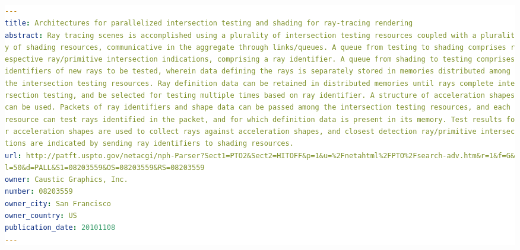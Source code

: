 ```yaml
---
title: Architectures for parallelized intersection testing and shading for ray-tracing rendering
abstract: Ray tracing scenes is accomplished using a plurality of intersection testing resources coupled with a plurality of shading resources, communicative in the aggregate through links/queues. A queue from testing to shading comprises respective ray/primitive intersection indications, comprising a ray identifier. A queue from shading to testing comprises identifiers of new rays to be tested, wherein data defining the rays is separately stored in memories distributed among the intersection testing resources. Ray definition data can be retained in distributed memories until rays complete intersection testing, and be selected for testing multiple times based on ray identifier. A structure of acceleration shapes can be used. Packets of ray identifiers and shape data can be passed among the intersection testing resources, and each resource can test rays identified in the packet, and for which definition data is present in its memory. Test results for acceleration shapes are used to collect rays against acceleration shapes, and closest detection ray/primitive intersections are indicated by sending ray identifiers to shading resources.
url: http://patft.uspto.gov/netacgi/nph-Parser?Sect1=PTO2&Sect2=HITOFF&p=1&u=%2Fnetahtml%2FPTO%2Fsearch-adv.htm&r=1&f=G&l=50&d=PALL&S1=08203559&OS=08203559&RS=08203559
owner: Caustic Graphics, Inc.
number: 08203559
owner_city: San Francisco
owner_country: US
publication_date: 20101108
---
```

